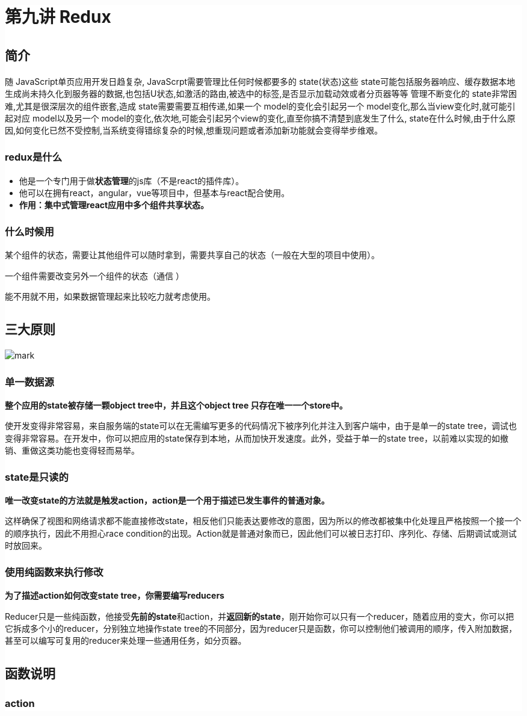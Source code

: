 # 第九讲 Redux

## 简介

随 JavaScript单页应用开发日趋复杂, JavaScrpt需要管理比任何时候都要多的 state(状态)这些 state可能包括服务器响应、缓存数据本地生成尚未持久化到服务器的数据,也包括U状态,如激活的路由,被选中的标签,是否显示加载动效或者分页器等等
管理不断变化的 state非常困难,尤其是很深层次的组件嵌套,造成 state需要需要互相传递,如果一个 model的变化会引起另一个 model变化,那么当view变化时,就可能引起对应 model以及另一个 model的变化,依次地,可能会引起另个view的变化,直至你搞不清楚到底发生了什么, state在什么时候,由于什么原因,如何变化已然不受控制,当系统变得错综复杂的时候,想重现问题或者添加新功能就会变得举步维艰。

### redux是什么

- 他是一个专门用于做**状态管理**的js库（不是react的插件库）。
- 他可以在拥有react，angular，vue等项目中，但基本与react配合使用。
- **作用：集中式管理react应用中多个组件共享状态。**

### 什么时候用

某个组件的状态，需要让其他组件可以随时拿到，需要共享自己的状态（一般在大型的项目中使用）。

一个组件需要改变另外一个组件的状态（通信 ）

能不用就不用，如果数据管理起来比较吃力就考虑使用。

## 三大原则

![mark](http://qiniu.cloud-zhi.com/blog/210421/BA30j1d8jK.png?imageslim)

### 单一数据源

**整个应用的state被存储一颗object tree中，并且这个object tree 只存在唯一一个store中。**

使开发变得非常容易，来自服务端的state可以在无需编写更多的代码情况下被序列化并注入到客户端中，由于是单一的state tree，调试也变得非常容易。在开发中，你可以把应用的state保存到本地，从而加快开发速度。此外，受益于单一的state tree，以前难以实现的如撤销、重做这类功能也变得轻而易举。

### state是只读的

**唯一改变state的方法就是触发action，action是一个用于描述已发生事件的普通对象。**

这样确保了视图和网络请求都不能直接修改state，相反他们只能表达要修改的意图，因为所以的修改都被集中化处理且严格按照一个接一个的顺序执行，因此不用担心race condition的出现。Action就是普通对象而已，因此他们可以被日志打印、序列化、存储、后期调试或测试时放回来。

### 使用纯函数来执行修改

**为了描述action如何改变state tree，你需要编写reducers**

Reducer只是一些纯函数，他接受**先前的state**和action，并**返回新的state**，刚开始你可以只有一个reducer，随着应用的变大，你可以把它拆成多个小的reducer，分别独立地操作state tree的不同部分，因为reducer只是函数，你可以控制他们被调用的顺序，传入附加数据，甚至可以编写可复用的reducer来处理一些通用任务，如分页器。

## 函数说明

### action
